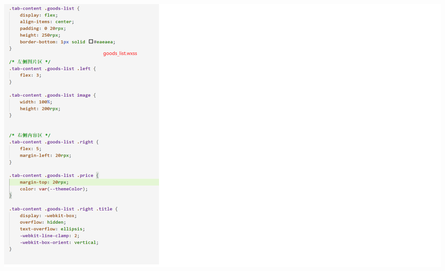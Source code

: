 <img src="images/03-黑马优购项目.assets/image-20201214101814231.png" alt="image-20201214101814231" style="zoom:50%;" />
